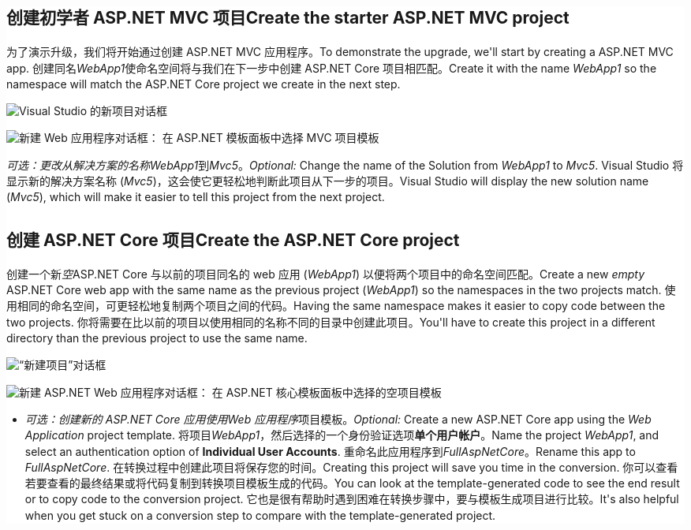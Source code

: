 ## <a name="create-the-starter-aspnet-mvc-project"></a><span data-ttu-id="a219c-111">创建初学者 ASP.NET MVC 项目</span><span class="sxs-lookup"><span data-stu-id="a219c-111">Create the starter ASP.NET MVC project</span></span>

<span data-ttu-id="a219c-112">为了演示升级，我们将开始通过创建 ASP.NET MVC 应用程序。</span><span class="sxs-lookup"><span data-stu-id="a219c-112">To demonstrate the upgrade, we'll start by creating a ASP.NET MVC app.</span></span> <span data-ttu-id="a219c-113">创建同名*WebApp1*使命名空间将与我们在下一步中创建 ASP.NET Core 项目相匹配。</span><span class="sxs-lookup"><span data-stu-id="a219c-113">Create it with the name *WebApp1* so the namespace will match the ASP.NET Core project we create in the next step.</span></span>

![Visual Studio 的新项目对话框](mvc/_static/new-project.png)

![新建 Web 应用程序对话框： 在 ASP.NET 模板面板中选择 MVC 项目模板](mvc/_static/new-project-select-mvc-template.png)

<span data-ttu-id="a219c-116">*可选：*更改从解决方案的名称*WebApp1*到*Mvc5*。</span><span class="sxs-lookup"><span data-stu-id="a219c-116">*Optional:* Change the name of the Solution from *WebApp1* to *Mvc5*.</span></span> <span data-ttu-id="a219c-117">Visual Studio 将显示新的解决方案名称 (*Mvc5*)，这会使它更轻松地判断此项目从下一步的项目。</span><span class="sxs-lookup"><span data-stu-id="a219c-117">Visual Studio will display the new solution name (*Mvc5*), which will make it easier to tell this project from the next project.</span></span>

## <a name="create-the-aspnet-core-project"></a><span data-ttu-id="a219c-118">创建 ASP.NET Core 项目</span><span class="sxs-lookup"><span data-stu-id="a219c-118">Create the ASP.NET Core project</span></span>

<span data-ttu-id="a219c-119">创建一个新*空*ASP.NET Core 与以前的项目同名的 web 应用 (*WebApp1*) 以便将两个项目中的命名空间匹配。</span><span class="sxs-lookup"><span data-stu-id="a219c-119">Create a new *empty* ASP.NET Core web app with the same name as the previous project (*WebApp1*) so the namespaces in the two projects match.</span></span> <span data-ttu-id="a219c-120">使用相同的命名空间，可更轻松地复制两个项目之间的代码。</span><span class="sxs-lookup"><span data-stu-id="a219c-120">Having the same namespace makes it easier to copy code between the two projects.</span></span> <span data-ttu-id="a219c-121">你将需要在比以前的项目以使用相同的名称不同的目录中创建此项目。</span><span class="sxs-lookup"><span data-stu-id="a219c-121">You'll have to create this project in a different directory than the previous project to use the same name.</span></span>

![“新建项目”对话框](mvc/_static/new_core.png)

![新建 ASP.NET Web 应用程序对话框： 在 ASP.NET 核心模板面板中选择的空项目模板](mvc/_static/new-project-select-empty-aspnet5-template.png)

* <span data-ttu-id="a219c-124">*可选：*创建新的 ASP.NET Core 应用使用*Web 应用程序*项目模板。</span><span class="sxs-lookup"><span data-stu-id="a219c-124">*Optional:* Create a new ASP.NET Core app using the *Web Application* project template.</span></span> <span data-ttu-id="a219c-125">将项目*WebApp1*，然后选择的一个身份验证选项**单个用户帐户**。</span><span class="sxs-lookup"><span data-stu-id="a219c-125">Name the project *WebApp1*, and select an authentication option of **Individual User Accounts**.</span></span> <span data-ttu-id="a219c-126">重命名此应用程序到*FullAspNetCore*。</span><span class="sxs-lookup"><span data-stu-id="a219c-126">Rename this app to *FullAspNetCore*.</span></span> <span data-ttu-id="a219c-127">在转换过程中创建此项目将保存您的时间。</span><span class="sxs-lookup"><span data-stu-id="a219c-127">Creating this project will save you time in the conversion.</span></span> <span data-ttu-id="a219c-128">你可以查看若要查看的最终结果或将代码复制到转换项目模板生成的代码。</span><span class="sxs-lookup"><span data-stu-id="a219c-128">You can look at the template-generated code to see the end result or to copy code to the conversion project.</span></span> <span data-ttu-id="a219c-129">它也是很有帮助时遇到困难在转换步骤中，要与模板生成项目进行比较。</span><span class="sxs-lookup"><span data-stu-id="a219c-129">It's also helpful when you get stuck on a conversion step to compare with the template-generated project.</span></span>
